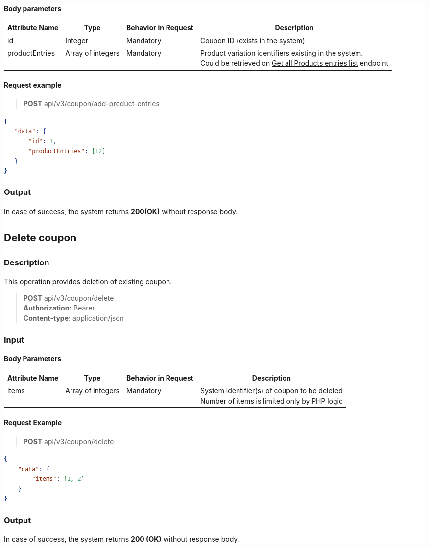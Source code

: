 **Body parameters**

|**Attribute Name**|**Type**|**Behavior in Request**|**Description**|
|---|---|---|---|
|id|Integer|Mandatory|Coupon ID (exists in the system)|
|productEntries|Array of integers|Mandatory|Product variation identifiers existing in the system.<br/>Could be retrieved on [Get all Products entries list](https://github.com/mashafam/ae-api/blob/source-api-doc/product-entry-api.md#get-all-products-entries-list) endpoint|

#### Request example

> **POST** api/v3/coupon/add-product-entries<br/>

```json
{
   "data": {
       "id": 1,
       "productEntries": [12]
   }
}
```

### Output

In case of success, the system returns **200(OK)** without response body.

## Delete coupon

### Description

This operation provides deletion of existing coupon.

> **POST** api/v3/coupon/delete<br/>
> **Authorization:** Bearer<br/>
> **Content-type**: application/json

### Input

**Body Parameters**

|**Attribute Name**|**Type**|**Behavior in Request**|**Description**|
|---|---|---|---|
|items|Array of integers|Mandatory|System identifier(s) of coupon to be deleted<br/>Number of items is limited only by PHP logic|

#### Request Example

> **POST** api/v3/coupon/delete

```json
{
    "data": {
        "items": [1, 2]
    }
}
```

### Output

In case of success, the system returns **200 (OK)** without response body.